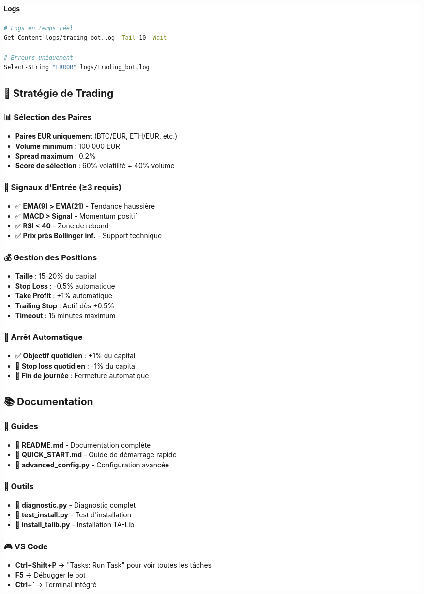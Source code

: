 #### Logs
```bash
# Logs en temps réel
Get-Content logs/trading_bot.log -Tail 10 -Wait

# Erreurs uniquement
Select-String "ERROR" logs/trading_bot.log
```

## 🎯 Stratégie de Trading

### 📊 Sélection des Paires
- **Paires EUR uniquement** (BTC/EUR, ETH/EUR, etc.)
- **Volume minimum** : 100 000 EUR
- **Spread maximum** : 0.2%
- **Score de sélection** : 60% volatilité + 40% volume

### 🎪 Signaux d'Entrée (≥3 requis)
- ✅ **EMA(9) > EMA(21)** - Tendance haussière
- ✅ **MACD > Signal** - Momentum positif
- ✅ **RSI < 40** - Zone de rebond
- ✅ **Prix près Bollinger inf.** - Support technique

### 💰 Gestion des Positions
- **Taille** : 15-20% du capital
- **Stop Loss** : -0.5% automatique
- **Take Profit** : +1% automatique
- **Trailing Stop** : Actif dès +0.5%
- **Timeout** : 15 minutes maximum

### 🛑 Arrêt Automatique
- ✅ **Objectif quotidien** : +1% du capital
- 🛑 **Stop loss quotidien** : -1% du capital
- 🔄 **Fin de journée** : Fermeture automatique

## 📚 Documentation

### 📖 Guides
- 📄 **README.md** - Documentation complète
- 📄 **QUICK_START.md** - Guide de démarrage rapide
- 📄 **advanced_config.py** - Configuration avancée

### 🔧 Outils
- 📄 **diagnostic.py** - Diagnostic complet
- 📄 **test_install.py** - Test d'installation
- 📄 **install_talib.py** - Installation TA-Lib

### 🎮 VS Code
- **Ctrl+Shift+P** → "Tasks: Run Task" pour voir toutes les tâches
- **F5** → Débugger le bot
- **Ctrl+`** → Terminal intégré
